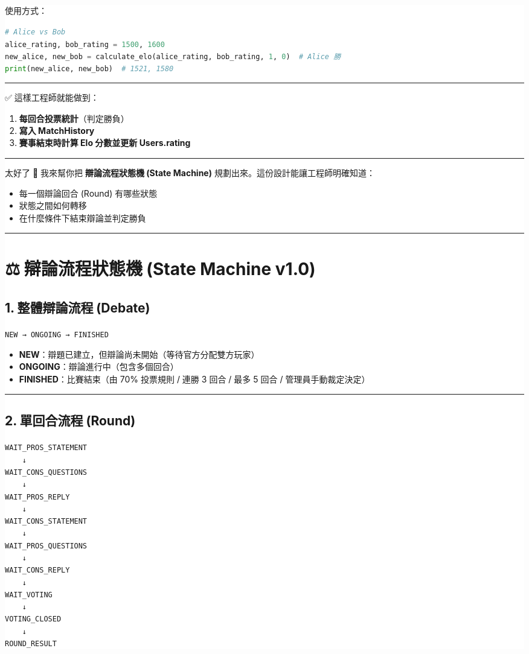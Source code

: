 使用方式：

```python
# Alice vs Bob
alice_rating, bob_rating = 1500, 1600
new_alice, new_bob = calculate_elo(alice_rating, bob_rating, 1, 0)  # Alice 勝
print(new_alice, new_bob)  # 1521, 1580
```

---

✅ 這樣工程師就能做到：

1. **每回合投票統計**（判定勝負）
2. **寫入 MatchHistory**
3. **賽事結束時計算 Elo 分數並更新 Users.rating**

---


太好了 🙌
我來幫你把 **辯論流程狀態機 (State Machine)** 規劃出來。這份設計能讓工程師明確知道：

* 每一個辯論回合 (Round) 有哪些狀態
* 狀態之間如何轉移
* 在什麼條件下結束辯論並判定勝負

---

# ⚖️ 辯論流程狀態機 (State Machine v1.0)

## 1. 整體辯論流程 (Debate)

```
NEW → ONGOING → FINISHED
```

* **NEW**：辯題已建立，但辯論尚未開始（等待官方分配雙方玩家）
* **ONGOING**：辯論進行中（包含多個回合）
* **FINISHED**：比賽結束（由 70% 投票規則 / 連勝 3 回合 / 最多 5 回合 / 管理員手動裁定決定）

---

## 2. 單回合流程 (Round)

```
WAIT_PROS_STATEMENT
    ↓
WAIT_CONS_QUESTIONS
    ↓
WAIT_PROS_REPLY
    ↓
WAIT_CONS_STATEMENT
    ↓
WAIT_PROS_QUESTIONS
    ↓
WAIT_CONS_REPLY
    ↓
WAIT_VOTING
    ↓
VOTING_CLOSED
    ↓
ROUND_RESULT
```

